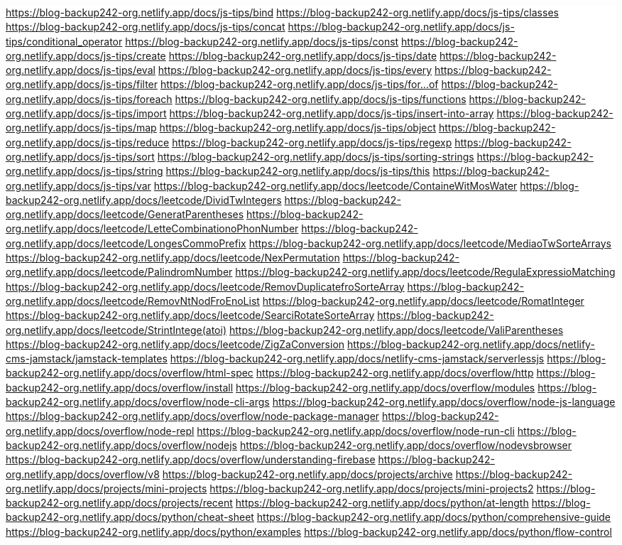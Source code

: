 https://blog-backup242-org.netlify.app/docs/js-tips/bind
https://blog-backup242-org.netlify.app/docs/js-tips/classes
https://blog-backup242-org.netlify.app/docs/js-tips/concat
https://blog-backup242-org.netlify.app/docs/js-tips/conditional_operator
https://blog-backup242-org.netlify.app/docs/js-tips/const
https://blog-backup242-org.netlify.app/docs/js-tips/create
https://blog-backup242-org.netlify.app/docs/js-tips/date
https://blog-backup242-org.netlify.app/docs/js-tips/eval
https://blog-backup242-org.netlify.app/docs/js-tips/every
https://blog-backup242-org.netlify.app/docs/js-tips/filter
https://blog-backup242-org.netlify.app/docs/js-tips/for...of
https://blog-backup242-org.netlify.app/docs/js-tips/foreach
https://blog-backup242-org.netlify.app/docs/js-tips/functions
https://blog-backup242-org.netlify.app/docs/js-tips/import
https://blog-backup242-org.netlify.app/docs/js-tips/insert-into-array
https://blog-backup242-org.netlify.app/docs/js-tips/map
https://blog-backup242-org.netlify.app/docs/js-tips/object
https://blog-backup242-org.netlify.app/docs/js-tips/reduce
https://blog-backup242-org.netlify.app/docs/js-tips/regexp
https://blog-backup242-org.netlify.app/docs/js-tips/sort
https://blog-backup242-org.netlify.app/docs/js-tips/sorting-strings
https://blog-backup242-org.netlify.app/docs/js-tips/string
https://blog-backup242-org.netlify.app/docs/js-tips/this
https://blog-backup242-org.netlify.app/docs/js-tips/var
https://blog-backup242-org.netlify.app/docs/leetcode/ContaineWitMosWater
https://blog-backup242-org.netlify.app/docs/leetcode/DividTwIntegers
https://blog-backup242-org.netlify.app/docs/leetcode/GeneratParentheses
https://blog-backup242-org.netlify.app/docs/leetcode/LetteCombinationoPhonNumber
https://blog-backup242-org.netlify.app/docs/leetcode/LongesCommoPrefix
https://blog-backup242-org.netlify.app/docs/leetcode/MediaoTwSorteArrays
https://blog-backup242-org.netlify.app/docs/leetcode/NexPermutation
https://blog-backup242-org.netlify.app/docs/leetcode/PalindromNumber
https://blog-backup242-org.netlify.app/docs/leetcode/RegulaExpressioMatching
https://blog-backup242-org.netlify.app/docs/leetcode/RemovDuplicatefroSorteArray
https://blog-backup242-org.netlify.app/docs/leetcode/RemovNtNodFroEnoList
https://blog-backup242-org.netlify.app/docs/leetcode/RomatInteger
https://blog-backup242-org.netlify.app/docs/leetcode/SearciRotateSorteArray
https://blog-backup242-org.netlify.app/docs/leetcode/StrintIntege(atoi)
https://blog-backup242-org.netlify.app/docs/leetcode/ValiParentheses
https://blog-backup242-org.netlify.app/docs/leetcode/ZigZaConversion
https://blog-backup242-org.netlify.app/docs/netlify-cms-jamstack/jamstack-templates
https://blog-backup242-org.netlify.app/docs/netlify-cms-jamstack/serverlessjs
https://blog-backup242-org.netlify.app/docs/overflow/html-spec
https://blog-backup242-org.netlify.app/docs/overflow/http
https://blog-backup242-org.netlify.app/docs/overflow/install
https://blog-backup242-org.netlify.app/docs/overflow/modules
https://blog-backup242-org.netlify.app/docs/overflow/node-cli-args
https://blog-backup242-org.netlify.app/docs/overflow/node-js-language
https://blog-backup242-org.netlify.app/docs/overflow/node-package-manager
https://blog-backup242-org.netlify.app/docs/overflow/node-repl
https://blog-backup242-org.netlify.app/docs/overflow/node-run-cli
https://blog-backup242-org.netlify.app/docs/overflow/nodejs
https://blog-backup242-org.netlify.app/docs/overflow/nodevsbrowser
https://blog-backup242-org.netlify.app/docs/overflow/understanding-firebase
https://blog-backup242-org.netlify.app/docs/overflow/v8
https://blog-backup242-org.netlify.app/docs/projects/archive
https://blog-backup242-org.netlify.app/docs/projects/mini-projects
https://blog-backup242-org.netlify.app/docs/projects/mini-projects2
https://blog-backup242-org.netlify.app/docs/projects/recent
https://blog-backup242-org.netlify.app/docs/python/at-length
https://blog-backup242-org.netlify.app/docs/python/cheat-sheet
https://blog-backup242-org.netlify.app/docs/python/comprehensive-guide
https://blog-backup242-org.netlify.app/docs/python/examples
https://blog-backup242-org.netlify.app/docs/python/flow-control